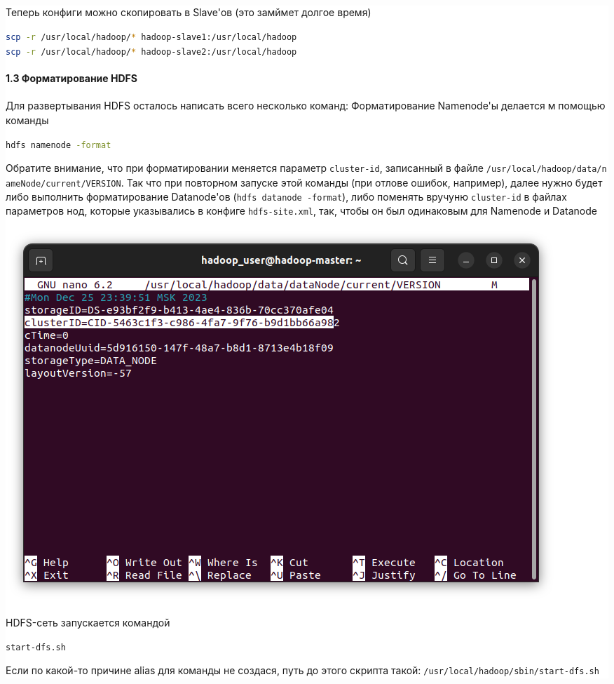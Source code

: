 Теперь конфиги можно скопировать в Slave'ов (это замймет долгое время)
```bash
scp -r /usr/local/hadoop/* hadoop-slave1:/usr/local/hadoop
scp -r /usr/local/hadoop/* hadoop-slave2:/usr/local/hadoop
```

#### 1.3 Форматирование HDFS

Для развертывания HDFS осталось написать всего несколько команд:
Форматирование Namenode'ы делается м помощью команды
```bash
hdfs namenode -format
```
Обратите внимание, что при форматировании меняется параметр `cluster-id`, записанный в файле `/usr/local/hadoop/data/nameNode/current/VERSION`. Так что при повторном запуске этой команды (при отлове ошибок, например), далее нужно будет либо выполнить форматирование Datanode'ов (`hdfs datanode -format`), либо поменять вручуню `cluster-id` в файлах параметров нод, которые указывались в конфиге `hdfs-site.xml`, так, чтобы он был одинаковым для Namenode и Datanode

![Clusted id](img/datanode_cluster_id.png)

HDFS-сеть запускается командой
```bash
start-dfs.sh
```
Если по какой-то причине alias для команды не создася, путь до этого скрипта такой: `/usr/local/hadoop/sbin/start-dfs.sh`
